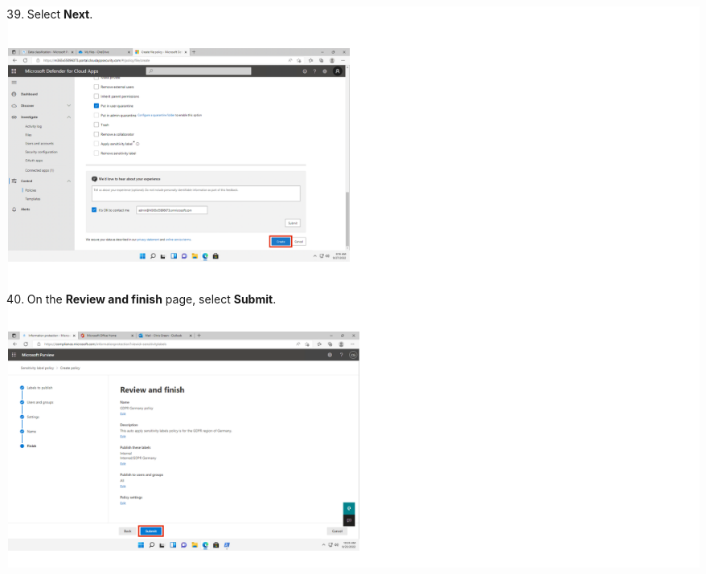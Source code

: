 39. Select **Next**.

<img src="./media/image104.png" style="width:4.42708in;height:3.1383in"
alt="Graphical user interface, text, application Description automatically generated" />

40. On the **Review and finish** page, select **Submit**.

<img src="./media/image105.png" style="width:4.55319in;height:3.17021in"
alt="Graphical user interface, application Description automatically generated" />
